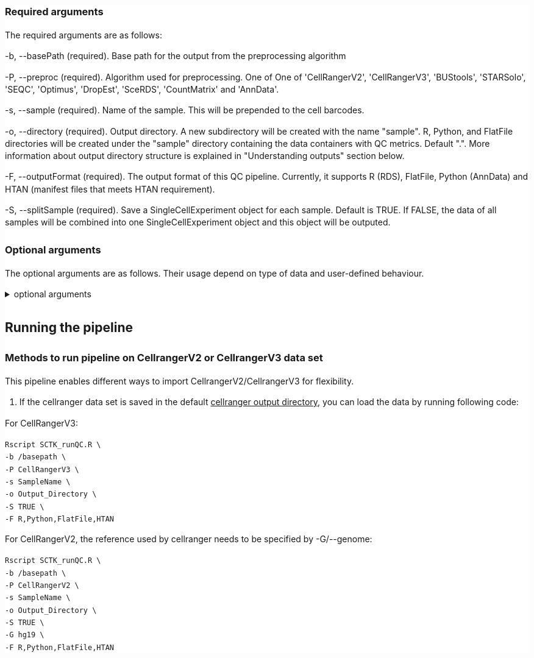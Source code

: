 ### Required arguments
The required arguments are as follows:

-b, --basePath (required). Base path for the output from the preprocessing algorithm

-P, --preproc (required). Algorithm used for preprocessing. One of One of 'CellRangerV2', 'CellRangerV3', 'BUStools', 'STARSolo', 'SEQC', 'Optimus', 'DropEst', 'SceRDS', 'CountMatrix' and 'AnnData'. 

-s, --sample (required). Name of the sample. This will be prepended to the cell barcodes.

-o, --directory (required). Output directory. A new subdirectory will be created with the name "sample". R, Python, and FlatFile directories will be created under the "sample" directory containing the data containers with QC metrics. Default ".". More information about output directory structure is explained in "Understanding outputs" section below. 

-F, --outputFormat (required). The output format of this QC pipeline. Currently, it supports R (RDS), FlatFile, Python (AnnData) and HTAN (manifest files that meets HTAN requirement).

-S, --splitSample (required). Save a SingleCellExperiment object for each sample. Default is TRUE. If FALSE, the data of all samples will be combined into one SingleCellExperiment object and this object will be outputed.

### Optional arguments
The optional arguments are as follows. Their usage depend on type of data and user-defined behaviour. 

<details><summary>optional arguments</summary></details>

## Running the pipeline

### Methods to run pipeline on CellrangerV2 or CellrangerV3 data set
This pipeline enables different ways to import CellrangerV2/CellrangerV3 for flexibility. 

1. If the cellranger data set is saved in the default [cellranger output directory](https://support.10xgenomics.com/single-cell-gene-expression/software/pipelines/latest/output/overview), you can load the data by running following code: 

For CellRangerV3:
```
Rscript SCTK_runQC.R \
-b /basepath \
-P CellRangerV3 \
-s SampleName \
-o Output_Directory \
-S TRUE \
-F R,Python,FlatFile,HTAN
```

For CellRangerV2, the reference used by cellranger needs to be specified by -G/--genome:
```
Rscript SCTK_runQC.R \
-b /basepath \
-P CellRangerV2 \
-s SampleName \
-o Output_Directory \
-S TRUE \
-G hg19 \
-F R,Python,FlatFile,HTAN
```
